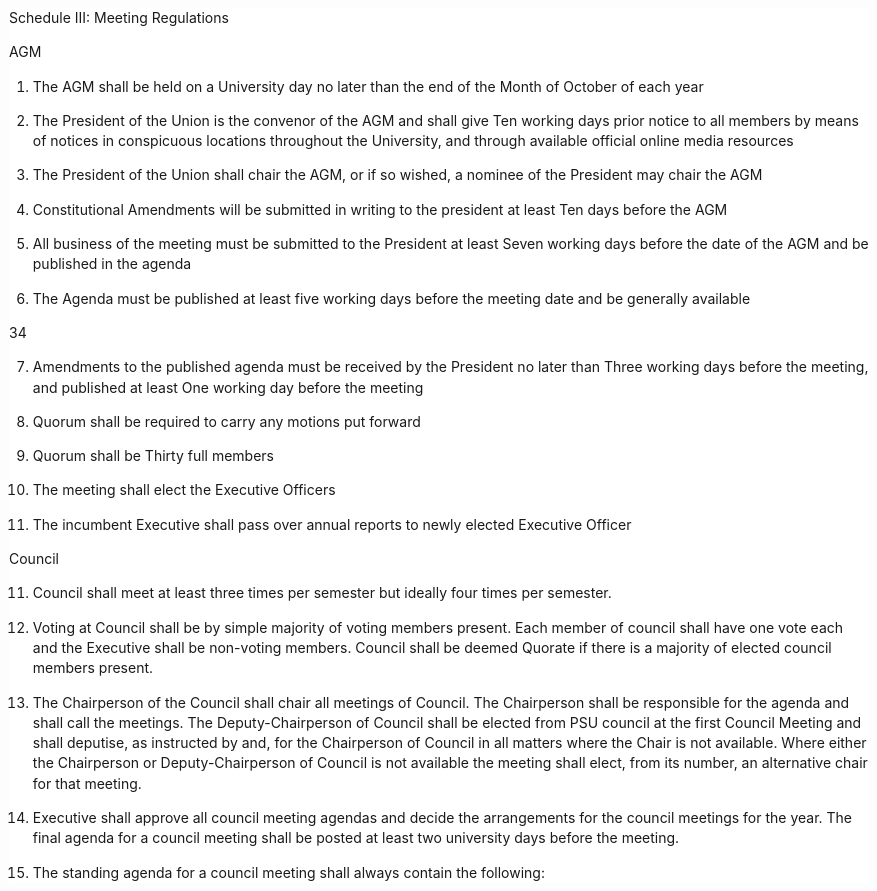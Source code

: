 
Schedule III: Meeting Regulations

AGM

1. The AGM shall be held on a University day no later than the end of the Month of October of
each year

2. The President of the Union is the convenor of the AGM and shall give Ten working days
prior notice to all members by means of notices in conspicuous locations throughout the
University, and through available official online media resources

3. The President of the Union shall chair the AGM, or if so wished, a nominee of the President
may chair the AGM

4. Constitutional Amendments will be submitted in writing to the president at least Ten days
before the AGM

5. All business of the meeting must be submitted to the President at least Seven working days
before the date of the AGM and be published in the agenda

6. The Agenda must be published at least five working days before the meeting date and be
generally available

34



7. Amendments to the published agenda must be received by the President no later than Three
working days before the meeting, and published at least One working day before the
meeting

8. Quorum shall be required to carry any motions put forward

9. Quorum shall be Thirty full members

10. The meeting shall elect the Executive Officers

11. The incumbent Executive shall pass over annual reports to newly elected Executive Officer

Council

11. Council shall meet at least three times per semester but ideally four times per semester.

12. Voting at Council shall be by simple majority of voting members present. Each member of council
shall have one vote each and the Executive shall be non-voting members. Council shall be
deemed Quorate if there is a majority of elected council members present.

13. The Chairperson of the Council shall chair all meetings of Council. The Chairperson shall be
responsible for the agenda and shall call the meetings. The Deputy-Chairperson of Council shall
be elected from PSU council at the first Council Meeting and shall deputise, as instructed by and,
for the Chairperson of Council in all matters where the Chair is not available. Where either the
Chairperson or Deputy-Chairperson of Council is not available the meeting shall elect, from its
number, an alternative chair for that meeting.

14. Executive shall approve all council meeting agendas and decide the arrangements for the council
meetings for the year. The final agenda for a council meeting shall be posted at least two
university days before the meeting.

15. The standing agenda for a council meeting shall always contain the following:
